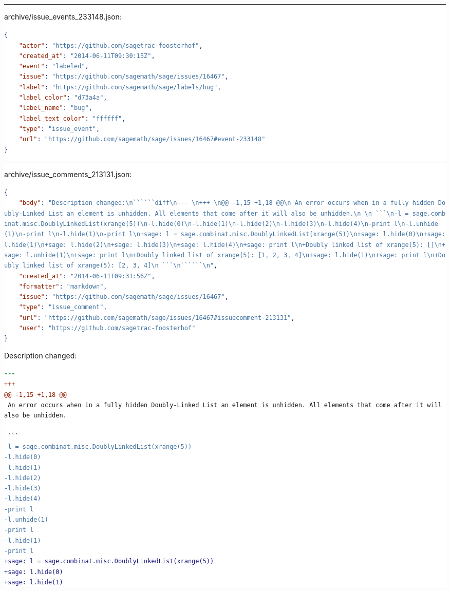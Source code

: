 


---

archive/issue_events_233148.json:
```json
{
    "actor": "https://github.com/sagetrac-foosterhof",
    "created_at": "2014-06-11T09:30:15Z",
    "event": "labeled",
    "issue": "https://github.com/sagemath/sage/issues/16467",
    "label": "https://github.com/sagemath/sage/labels/bug",
    "label_color": "d73a4a",
    "label_name": "bug",
    "label_text_color": "ffffff",
    "type": "issue_event",
    "url": "https://github.com/sagemath/sage/issues/16467#event-233148"
}
```



---

archive/issue_comments_213131.json:
```json
{
    "body": "Description changed:\n``````diff\n--- \n+++ \n@@ -1,15 +1,18 @@\n An error occurs when in a fully hidden Doubly-Linked List an element is unhidden. All elements that come after it will also be unhidden.\n \n ```\n-l = sage.combinat.misc.DoublyLinkedList(xrange(5))\n-l.hide(0)\n-l.hide(1)\n-l.hide(2)\n-l.hide(3)\n-l.hide(4)\n-print l\n-l.unhide(1)\n-print l\n-l.hide(1)\n-print l\n+sage: l = sage.combinat.misc.DoublyLinkedList(xrange(5))\n+sage: l.hide(0)\n+sage: l.hide(1)\n+sage: l.hide(2)\n+sage: l.hide(3)\n+sage: l.hide(4)\n+sage: print l\n+Doubly linked list of xrange(5): []\n+sage: l.unhide(1)\n+sage: print l\n+Doubly linked list of xrange(5): [1, 2, 3, 4]\n+sage: l.hide(1)\n+sage: print l\n+Doubly linked list of xrange(5): [2, 3, 4]\n ```\n``````\n",
    "created_at": "2014-06-11T09:31:56Z",
    "formatter": "markdown",
    "issue": "https://github.com/sagemath/sage/issues/16467",
    "type": "issue_comment",
    "url": "https://github.com/sagemath/sage/issues/16467#issuecomment-213131",
    "user": "https://github.com/sagetrac-foosterhof"
}
```

Description changed:
``````diff
--- 
+++ 
@@ -1,15 +1,18 @@
 An error occurs when in a fully hidden Doubly-Linked List an element is unhidden. All elements that come after it will also be unhidden.
 
 ```
-l = sage.combinat.misc.DoublyLinkedList(xrange(5))
-l.hide(0)
-l.hide(1)
-l.hide(2)
-l.hide(3)
-l.hide(4)
-print l
-l.unhide(1)
-print l
-l.hide(1)
-print l
+sage: l = sage.combinat.misc.DoublyLinkedList(xrange(5))
+sage: l.hide(0)
+sage: l.hide(1)
``````